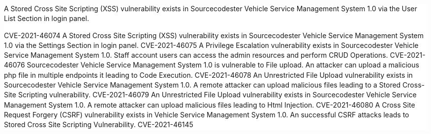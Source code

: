 A Stored Cross Site Scripting (XSS) vulnerability exists in Sourcecodester Vehicle Service Management System 1.0 via the User List Section in login panel.
</td>
</tr>
<tr>
<td>
CVE-2021-46074
</td>
<td>
A Stored Cross Site Scripting (XSS) vulnerability exists in Sourcecodester Vehicle Service Management System 1.0 via the Settings Section in login panel.
</td>
</tr>
<tr>
<td>
CVE-2021-46075
</td>
<td>
A Privilege Escalation vulnerability exists in Sourcecodester Vehicle Service Management System 1.0. Staff account users can access the admin resources and perform CRUD Operations.
</td>
</tr>
<tr>
<td>
CVE-2021-46076
</td>
<td>
Sourcecodester Vehicle Service Management System 1.0 is vulnerable to File upload. An attacker can upload a malicious php file in multiple endpoints it leading to Code Execution.
</td>
</tr>
<tr>
<td>
CVE-2021-46078
</td>
<td>
An Unrestricted File Upload vulnerability exists in Sourcecodester Vehicle Service Management System 1.0. A remote attacker can upload malicious files leading to a Stored Cross-Site Scripting vulnerability.
</td>
</tr>
<tr>
<td>
CVE-2021-46079
</td>
<td>
An Unrestricted File Upload vulnerability exists in Sourcecodester Vehicle Service Management System 1.0. A remote attacker can upload malicious files leading to Html Injection.
</td>
</tr>
<tr>
<td>
CVE-2021-46080
</td>
<td>
A Cross Site Request Forgery (CSRF) vulnerability exists in Vehicle Service Management System 1.0. An successful CSRF attacks leads to Stored Cross Site Scripting Vulnerability.
</td>
</tr>
<tr>
<td>
CVE-2021-46145
</td>
<td>